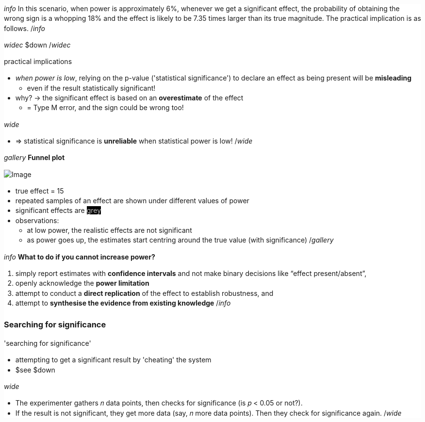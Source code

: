 $info$
In this scenario, when power is approximately 6%, whenever we
get a significant effect, the probability of obtaining the wrong sign
is a whopping 18% and the effect is likely to be 7.35 times larger
than its true magnitude. The practical implication is as follows.
$/info$

$widec$
$down
$/widec$

practical implications
- _when power is low_, relying on the p-value ('statistical significance') to declare an effect as being present will be **misleading**
	- even if the result statistically significant!
- why? -> the significant effect is based on an **overestimate** of the effect
	- = Type M error, and the sign could be wrong too!

$wide$
- => statistical significance is **unreliable** when statistical power is low!
$/wide$

$gallery$
**Funnel plot**

![Image](img$lw60)

- true effect = 15
- repeated samples of an effect are shown under different values of power
- significant effects are <span style="color: #C7C7C7; background-color: #000">grey</span>
- observations:
	- at low power, the realistic effects are not significant
	- as power goes up, the estimates start centring around the true value (with significance)
$/gallery$

$info$
**What to do if you cannot increase power?**

1. simply report estimates with **confidence intervals** and not make binary decisions like “effect present/absent”,
2. openly acknowledge the **power limitation**
3. attempt to conduct a **direct replication** of the effect to establish robustness, and
4. attempt to **synthesise the evidence from existing knowledge**
$/info$

### Searching for significance

'searching for significance'
- attempting to get a significant result by 'cheating' the system
- $see $down

$wide$
- The experimenter gathers 𝑛 data points, then checks for significance (is 𝑝 < 0.05 or not?).
- If the result is not significant, they get more data (say, 𝑛 more
data points). Then they check for significance again.
$/wide$
